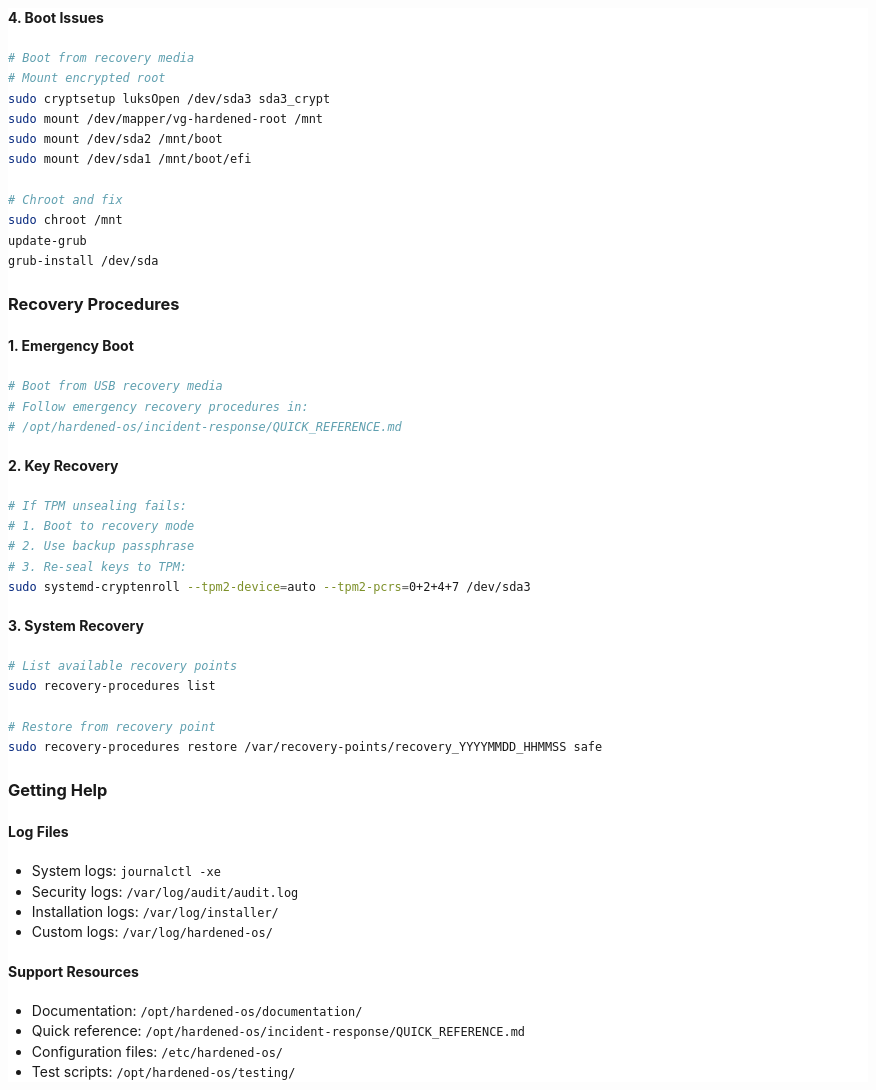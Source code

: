 #### 4. Boot Issues
```bash
# Boot from recovery media
# Mount encrypted root
sudo cryptsetup luksOpen /dev/sda3 sda3_crypt
sudo mount /dev/mapper/vg-hardened-root /mnt
sudo mount /dev/sda2 /mnt/boot
sudo mount /dev/sda1 /mnt/boot/efi

# Chroot and fix
sudo chroot /mnt
update-grub
grub-install /dev/sda
```

### Recovery Procedures

#### 1. Emergency Boot
```bash
# Boot from USB recovery media
# Follow emergency recovery procedures in:
# /opt/hardened-os/incident-response/QUICK_REFERENCE.md
```

#### 2. Key Recovery
```bash
# If TPM unsealing fails:
# 1. Boot to recovery mode
# 2. Use backup passphrase
# 3. Re-seal keys to TPM:
sudo systemd-cryptenroll --tpm2-device=auto --tpm2-pcrs=0+2+4+7 /dev/sda3
```

#### 3. System Recovery
```bash
# List available recovery points
sudo recovery-procedures list

# Restore from recovery point
sudo recovery-procedures restore /var/recovery-points/recovery_YYYYMMDD_HHMMSS safe
```

### Getting Help

#### Log Files
- System logs: `journalctl -xe`
- Security logs: `/var/log/audit/audit.log`
- Installation logs: `/var/log/installer/`
- Custom logs: `/var/log/hardened-os/`

#### Support Resources
- Documentation: `/opt/hardened-os/documentation/`
- Quick reference: `/opt/hardened-os/incident-response/QUICK_REFERENCE.md`
- Configuration files: `/etc/hardened-os/`
- Test scripts: `/opt/hardened-os/testing/`
